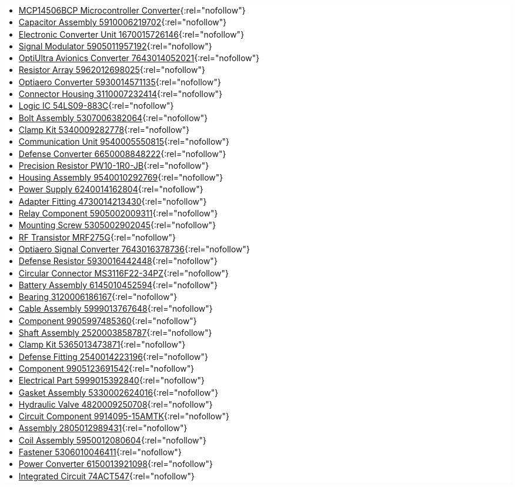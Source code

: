 - [MCP14506BCP Microcontroller Converter](https://www.partsquotehub.org/MCP14506BCP.html){:rel="nofollow"}  
- [Capacitor Assembly 5910006219702](https://www.deltacheb.com/5910006219702.html){:rel="nofollow"}  
- [Electronic Converter Unit 1670015726146](https://www.valleyofparts.com/1670015726146.html){:rel="nofollow"}  
- [Signal Modulator 5905011957192](https://www.777connect.com/5905011957192.html){:rel="nofollow"}  
- [OptiUltra Avionics Converter 7643014052021](https://www.optiultra.com/7643014052021.html){:rel="nofollow"}  
- [Resistor Array 5962012698025](https://www.buybestonlineproductoffers.com/5962012698025.html){:rel="nofollow"}  
- [Optiaero Converter 5930014571135](https://www.optiaero.com/5930014571135.html){:rel="nofollow"}  
- [Connector Housing 3110007232414](https://www.optiultra.com/3110007232414.html){:rel="nofollow"}  
- [Logic IC 54LS09-883C](https://www.partsquotehub.org/54LS09-883C.html){:rel="nofollow"}  
- [Bolt Assembly 5307006382064](https://www.getaquote.store/5307006382064.html){:rel="nofollow"}  
- [Clamp Kit 5340009282778](https://www.skyhighparts.com/5340009282778.html){:rel="nofollow"}  
- [Communication Unit 9540005550815](https://www.directorycomet.com/9540005550815.html){:rel="nofollow"}  
- [Defense Converter 6650008848222](https://www.optiultra.com/6650008848222.html){:rel="nofollow"}  
- [Precision Resistor PW10-1R0-JB](https://www.partsquote.org/PW10-1R0-JB.html){:rel="nofollow"}  
- [Housing Assembly 9540010292769](https://www.partsprohub.com/9540010292769.html){:rel="nofollow"}  
- [Power Supply 6240014162804](https://www.optiaero.com/6240014162804.html){:rel="nofollow"}  
- [Adapter Fitting 4730014213430](https://www.directorycomet.com/4730014213430.html){:rel="nofollow"}  
- [Relay Component 5905002009311](https://www.k825.store/5905002009311.html){:rel="nofollow"}  
- [Mounting Screw 5305002902045](https://www.optiaero.com/5305002902045.html){:rel="nofollow"}  
- [RF Transistor MRF275G](https://www.partsquote.org/MRF275G.html){:rel="nofollow"}  
- [Optiaero Signal Converter 7643016378736](https://www.optiaero.com/7643016378736.html){:rel="nofollow"}  
- [Defense Resistor 5930016442448](https://www.buybestonlineproductoffers.com/5930016442448.html){:rel="nofollow"}  
- [Circular Connector MS3116F22-34PZ](https://www.partsquote.org/MS3116F22-34PZ.html){:rel="nofollow"}  
- [Battery Assembly 6145010452594](https://www.getaquote.store/6145010452594.html){:rel="nofollow"}  
- [Bearing 3120006186167](https://www.k825.store/3120006186167.html){:rel="nofollow"}  
- [Cable Assembly 5999013767648](https://www.buybestonlineproductoffers.com/5999013767648.html){:rel="nofollow"}  
- [Component 9905997485360](https://www.nsnpartlookup.com/9905997485360.html){:rel="nofollow"}  
- [Shaft Assembly 2520003858787](https://www.getaquote.store/2520003858787.html){:rel="nofollow"}  
- [Clamp Kit 5365013473871](https://www.buybestonlineproductoffers.com/5365013473871.html){:rel="nofollow"}  
- [Defense Fitting 2540014223196](https://www.directorycomet.com/2540014223196.html){:rel="nofollow"}  
- [Component 9905123691542](https://www.buybestonlineproductoffers.com/9905123691542.html){:rel="nofollow"}  
- [Electrical Part 5999015392840](https://www.nsnpartlookup.com/5999015392840.html){:rel="nofollow"}  
- [Gasket Assembly 5330002624016](https://www.partsprohub.com/5330002624016.html){:rel="nofollow"}  
- [Hydraulic Valve 4820009250708](https://www.optiultra.com/4820009250708.html){:rel="nofollow"}  
- [Circuit Component 9914095-15AMTK](https://www.partsquote.org/9914095-15AMTK.html){:rel="nofollow"}  
- [Assembly 2805012989431](https://www.valleyofparts.com/2805012989431.html){:rel="nofollow"}  
- [Coil Assembly 5950012080604](https://www.directorycomet.com/5950012080604.html){:rel="nofollow"}  
- [Fastener 5306010046411](https://www.valleyofparts.com/5306010046411.html){:rel="nofollow"}  
- [Power Converter 6150013921098](https://www.valleyofparts.com/6150013921098.html){:rel="nofollow"}  
- [Integrated Circuit 74ACT547](https://www.partsquote.org/74ACT547.html){:rel="nofollow"}  

